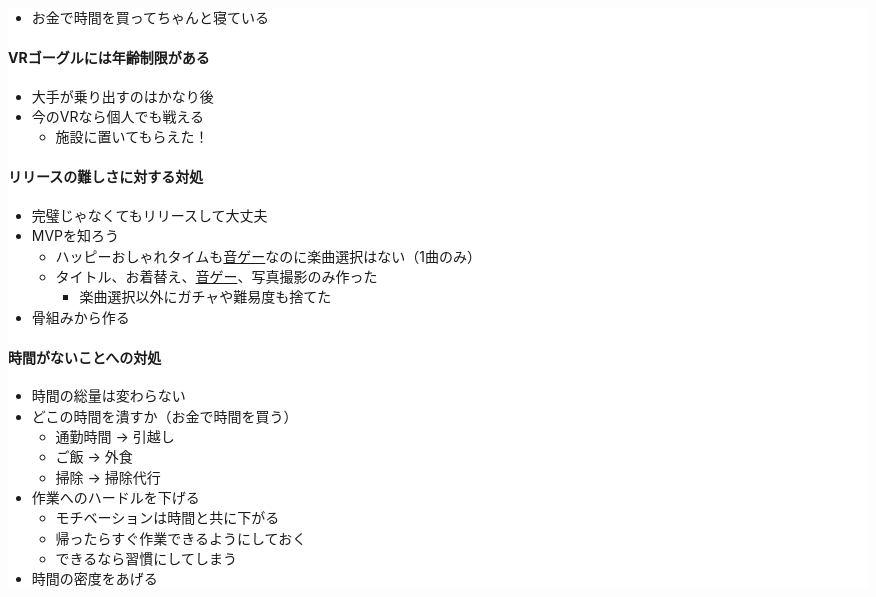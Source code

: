 <ul>
<li>お金で時間を買ってちゃんと寝ている</li>
</ul>
</li>
</ul>


<h4>VRゴーグルには年齢制限がある</h4>

<ul>
<li>大手が乗り出すのはかなり後</li>
<li>今のVRなら個人でも戦える

<ul>
<li>施設に置いてもらえた！</li>
</ul>
</li>
</ul>


<h4>リリースの難しさに対する対処</h4>

<ul>
<li>完璧じゃなくてもリリースして大丈夫</li>
<li>MVPを知ろう

<ul>
<li>ハッピーおしゃれタイムも<a class="keyword" href="http://d.hatena.ne.jp/keyword/%B2%BB%A5%B2%A1%BC">音ゲー</a>なのに楽曲選択はない（1曲のみ）</li>
<li>タイトル、お着替え、<a class="keyword" href="http://d.hatena.ne.jp/keyword/%B2%BB%A5%B2%A1%BC">音ゲー</a>、写真撮影のみ作った

<ul>
<li>楽曲選択以外にガチャや難易度も捨てた</li>
</ul>
</li>
</ul>
</li>
<li>骨組みから作る</li>
</ul>


<h4>時間がないことへの対処</h4>

<ul>
<li>時間の総量は変わらない</li>
<li>どこの時間を潰すか（お金で時間を買う）

<ul>
<li>通勤時間 -> 引越し</li>
<li>ご飯 -> 外食</li>
<li>掃除 -> 掃除代行</li>
</ul>
</li>
<li>作業へのハードルを下げる

<ul>
<li>モチベーションは時間と共に下がる</li>
<li>帰ったらすぐ作業できるようにしておく</li>
<li>できるなら習慣にしてしまう</li>
</ul>
</li>
<li>時間の密度をあげる
